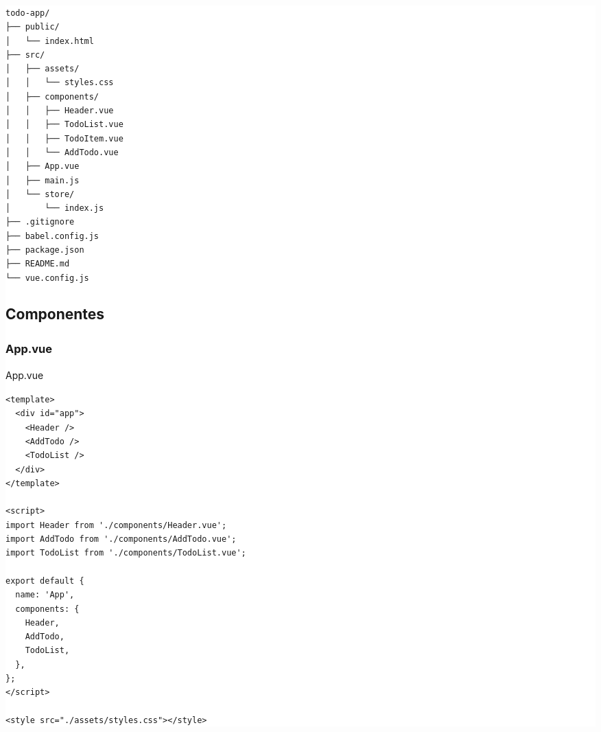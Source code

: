 ```
todo-app/
├── public/
│   └── index.html
├── src/
│   ├── assets/
│   │   └── styles.css
│   ├── components/
│   │   ├── Header.vue
│   │   ├── TodoList.vue
│   │   ├── TodoItem.vue
│   │   └── AddTodo.vue
│   ├── App.vue
│   ├── main.js
│   └── store/
│       └── index.js
├── .gitignore
├── babel.config.js
├── package.json
├── README.md
└── vue.config.js

```

## Componentes

### App.vue

App.vue

```vue
<template>
  <div id="app">
    <Header />
    <AddTodo />
    <TodoList />
  </div>
</template>

<script>
import Header from './components/Header.vue';
import AddTodo from './components/AddTodo.vue';
import TodoList from './components/TodoList.vue';

export default {
  name: 'App',
  components: {
    Header,
    AddTodo,
    TodoList,
  },
};
</script>

<style src="./assets/styles.css"></style>

```
